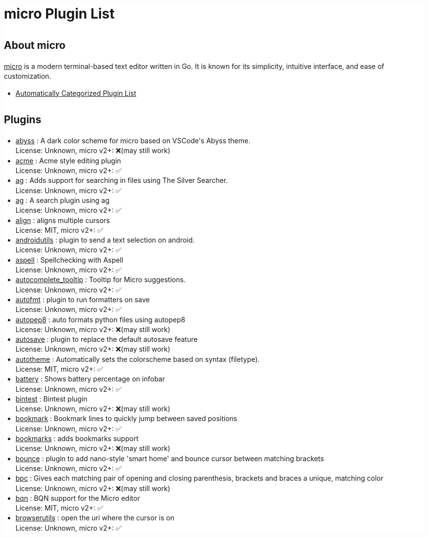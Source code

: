 # micro Plugin List

## About micro

[micro](https://micro-editor.github.io/) is a modern terminal-based text
editor written in Go. It is known for its simplicity, intuitive interface,
and ease of customization.

* [Automatically Categorized Plugin List](categorized.html)

## Plugins

* [abyss](https://github.com/pmarreck/micro-abyss) : A dark color scheme for micro based on VSCode&#x27;s Abyss theme.  
  License: Unknown, micro v2+: ❌(may still work)
* [acme](https://github.com/xxuejie/micro-acme) : Acme style editing plugin  
  License: Unknown, micro v2+: ✅
* [ag](https://github.com/andreas-jonsson/micro-ag-plugin) : Adds support for searching in files using The Silver Searcher.  
  License: Unknown, micro v2+: ✅
* [ag](https://github.com/sebkolind/micro-ag) : A search plugin using ag  
  License: Unknown, micro v2+: ✅
* [align](https://github.com/mosskjohnson/align-plugin) : aligns multiple cursors  
  License: MIT, micro v2+: ✅
* [androidutils](https://github.com/zongou/micro-androidutils) : plugin to send a text selection on android.  
  License: Unknown, micro v2+: ✅
* [aspell](https://github.com/priner/micro-aspell-plugin) : Spellchecking with Aspell  
  License: Unknown, micro v2+: ✅
* [autocomplete_tooltip](https://github.com/usfbih8u/micro-autocomplete-tooltip) : Tooltip for Micro suggestions.  
  License: Unknown, micro v2+: ✅
* [autofmt](https://github.com/a11ce/micro-autofmt) : plugin to run formatters on save  
  License: Unknown, micro v2+: ✅
* [autopep8](https://github.com/mbkulik/micro-autopep8) : auto formats python files using autopep8  
  License: Unknown, micro v2+: ❌(may still work)
* [autosave](https://github.com/transmutrix/micro-plugin-autosave) : plugin to replace the default autosave feature  
  License: Unknown, micro v2+: ❌(may still work)
* [autotheme](https://github.com/micro-garden/autotheme-plugin) : Automatically sets the colorscheme based on syntax (filetype).  
  License: MIT, micro v2+: ✅
* [battery](https://github.com/dubyte/micro-battery) : Shows battery percentage on infobar  
  License: Unknown, micro v2+: ✅
* [bintest](https://github.com/henkvanderspek/MicroPlugins) : Bintest plugin  
  License: Unknown, micro v2+: ❌(may still work)
* [bookmark](https://github.com/haqk/micro-bookmark) : Bookmark lines to quickly jump between saved positions  
  License: Unknown, micro v2+: ✅
* [bookmarks](https://github.com/codezapper/micro-bookmarks-plugin) : adds bookmarks support  
  License: Unknown, micro v2+: ❌(may still work)
* [bounce](https://github.com/sparques/micro-bounce) : plugin to add nano-style &#x27;smart home&#x27; and bounce cursor between matching brackets  
  License: Unknown, micro v2+: ✅
* [bpc](https://github.com/SkyyySi/bracket-pair-colorizer) : Gives each matching pair of opening and closing parenthesis, brackets and braces a unique, matching color  
  License: Unknown, micro v2+: ❌(may still work)
* [bqn](https://github.com/0racle/micro-bqn) : BQN support for the Micro editor  
  License: MIT, micro v2+: ✅
* [browserutils](https://github.com/zongou/micro-browserutils) : open the uri where the cursor is on  
  License: Unknown, micro v2+: ✅